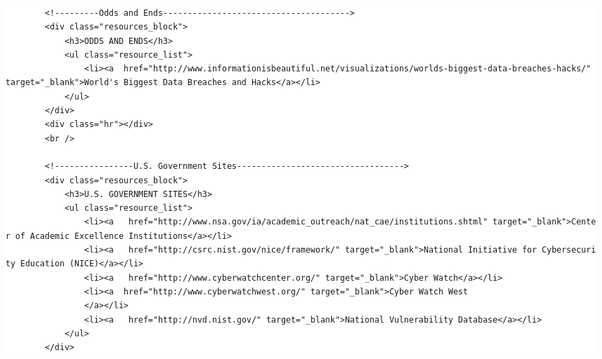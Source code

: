 				
			<!---------Odds and Ends-------------------------------------->
			<div class="resources_block">
				<h3>ODDS AND ENDS</h3>
				<ul class="resource_list">
					<li><a  href="http://www.informationisbeautiful.net/visualizations/worlds-biggest-data-breaches-hacks/" target="_blank">World's Biggest Data Breaches and Hacks</a></li>
				</ul>	
			</div>
			<div class="hr"></div>
			<br />
				
			<!----------------U.S. Government Sites---------------------------------->
			<div class="resources_block">
				<h3>U.S. GOVERNMENT SITES</h3>
				<ul class="resource_list">
					<li><a   href="http://www.nsa.gov/ia/academic_outreach/nat_cae/institutions.shtml" target="_blank">Center of Academic Excellence Institutions</a></li>
					<li><a   href="http://csrc.nist.gov/nice/framework/" target="_blank">National Initiative for Cybersecurity Education (NICE)</a></li>
					<li><a   href="http://www.cyberwatchcenter.org/" target="_blank">Cyber Watch</a></li>
					<li><a  href="http://www.cyberwatchwest.org/" target="_blank">Cyber Watch West
					</a></li>
					<li><a   href="http://nvd.nist.gov/" target="_blank">National Vulnerability Database</a></li> 
				</ul>
			</div>	